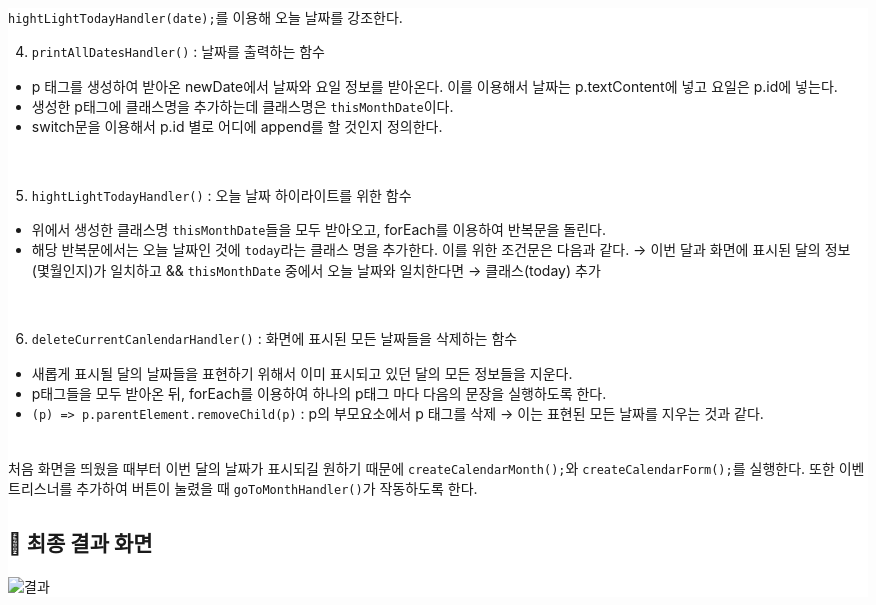 `hightLightTodayHandler(date);`를 이용해 오늘 날짜를 강조한다.
<br>



4. `printAllDatesHandler()` : 날짜를 출력하는 함수
- p 태그를 생성하여 받아온 newDate에서 날짜와 요일 정보를 받아온다. 이를 이용해서 날짜는 p.textContent에 넣고 요일은 p.id에 넣는다.
- 생성한 p태그에 클래스명을 추가하는데 클래스명은 `thisMonthDate`이다.
- switch문을 이용해서 p.id 별로 어디에 append를 할 것인지 정의한다.
<br>

5. `hightLightTodayHandler()` : 오늘 날짜 하이라이트를 위한 함수
- 위에서 생성한 클래스명 `thisMonthDate`들을 모두 받아오고, forEach를 이용하여 반복문을 돌린다.
- 해당 반복문에서는 오늘 날짜인 것에 `today`라는 클래스 명을 추가한다. 이를 위한 조건문은 다음과 같다. &rarr; 이번 달과 화면에 표시된 달의 정보(몇월인지)가 일치하고 && `thisMonthDate` 중에서 오늘 날짜와 일치한다면 &rarr; 클래스(today) 추가
<br>

6. `deleteCurrentCanlendarHandler()` : 화면에 표시된 모든 날짜들을 삭제하는 함수
- 새롭게 표시될 달의 날짜들을 표현하기 위해서 이미 표시되고 있던 달의 모든 정보들을 지운다.
- p태그들을 모두 받아온 뒤, forEach를 이용하여 하나의 p태그 마다 다음의 문장을 실행하도록 한다.
- `(p) => p.parentElement.removeChild(p)` : p의 부모요소에서 p 태그를 삭제 &rarr; 이는 표현된 모든 날짜를 지우는 것과 같다.
<br><br>

처음 화면을 띄웠을 때부터 이번 달의 날짜가 표시되길 원하기 때문에 `createCalendarMonth();`와 `createCalendarForm();`를 실행한다. 또한 이벤트리스너를 추가하여 버튼이 눌렸을 때 `goToMonthHandler()`가 작동하도록 한다.
<br>

## 📍 최종 결과 화면
![결과](https://velog.velcdn.com/images/kzoen0040/post/30d6ef4a-efb9-4146-8591-db421f989636/image.gif)

